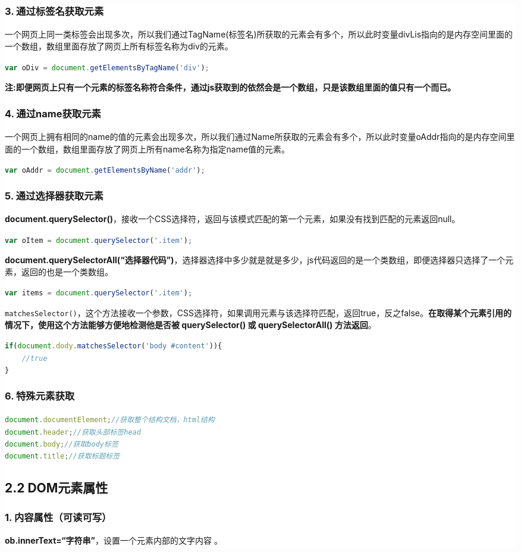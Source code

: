 ### 3. 通过标签名获取元素

一个网页上同一类标签会出现多次，所以我们通过TagName(标签名)所获取的元素会有多个，所以此时变量divLis指向的是内存空间里面的一个数组，数组里面存放了网页上所有标签名称为div的元素。

```javascript
var oDiv = document.getElementsByTagName('div');
```

**注:即便网页上只有一个元素的标签名称符合条件，通过js获取到的依然会是一个数组，只是该数组里面的值只有一个而已。**

### 4. 通过name获取元素

一个网页上拥有相同的name的值的元素会出现多次，所以我们通过Name所获取的元素会有多个，所以此时变量oAddr指向的是内存空间里面的一个数组，数组里面存放了网页上所有name名称为指定name值的元素。

```javascript
var oAddr = document.getElementsByName('addr');
```

### 5. 通过选择器获取元素

**document.querySelector()**，接收一个CSS选择符，返回与该模式匹配的第一个元素，如果没有找到匹配的元素返回null。

```javascript
var oItem = document.querySelector('.item');
```

**document.querySelectorAll(“选择器代码”)**，选择器选择中多少就是就是多少，js代码返回的是一个类数组，即便选择器只选择了一个元素，返回的也是一个类数组。

```javascript
var items = document.querySelector('.item');
```

`matchesSelector()`，这个方法接收一个参数，CSS选择符，如果调用元素与该选择符匹配，返回true，反之false。**在取得某个元素引用的情况下，使用这个方法能够方便地检测他是否被 querySelector() 或 querySelectorAll() 方法返回**。

```javascript
if(document.dody.matchesSelector('body #content')){
	//true
}
```

### 6. 特殊元素获取

```javascript
document.documentElement;//获取整个结构文档，html结构
document.header;//获取头部标签head
document.body;//获取body标签
document.title;//获取标题标签
```

## 2.2 DOM元素属性

### 1. 内容属性（可读可写）

**ob.innerText=“字符串”**，设置一个元素内部的文字内容 。
